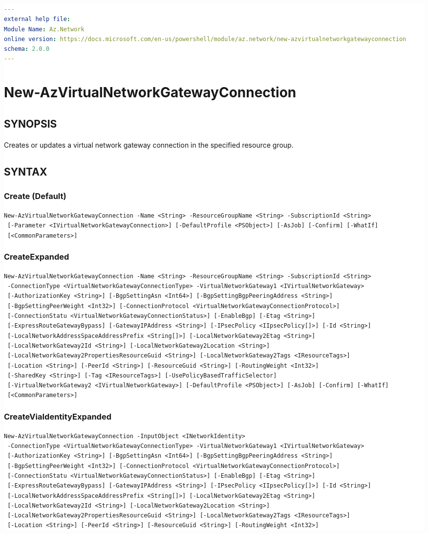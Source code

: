 ```yaml
---
external help file:
Module Name: Az.Network
online version: https://docs.microsoft.com/en-us/powershell/module/az.network/new-azvirtualnetworkgatewayconnection
schema: 2.0.0
---
```


# New-AzVirtualNetworkGatewayConnection

## SYNOPSIS
Creates or updates a virtual network gateway connection in the specified resource group.

## SYNTAX

### Create (Default)
```
New-AzVirtualNetworkGatewayConnection -Name <String> -ResourceGroupName <String> -SubscriptionId <String>
 [-Parameter <IVirtualNetworkGatewayConnection>] [-DefaultProfile <PSObject>] [-AsJob] [-Confirm] [-WhatIf]
 [<CommonParameters>]
```

### CreateExpanded
```
New-AzVirtualNetworkGatewayConnection -Name <String> -ResourceGroupName <String> -SubscriptionId <String>
 -ConnectionType <VirtualNetworkGatewayConnectionType> -VirtualNetworkGateway1 <IVirtualNetworkGateway>
 [-AuthorizationKey <String>] [-BgpSettingAsn <Int64>] [-BgpSettingBgpPeeringAddress <String>]
 [-BgpSettingPeerWeight <Int32>] [-ConnectionProtocol <VirtualNetworkGatewayConnectionProtocol>]
 [-ConnectionStatu <VirtualNetworkGatewayConnectionStatus>] [-EnableBgp] [-Etag <String>]
 [-ExpressRouteGatewayBypass] [-GatewayIPAddress <String>] [-IPsecPolicy <IIpsecPolicy[]>] [-Id <String>]
 [-LocalNetworkAddressSpaceAddressPrefix <String[]>] [-LocalNetworkGateway2Etag <String>]
 [-LocalNetworkGateway2Id <String>] [-LocalNetworkGateway2Location <String>]
 [-LocalNetworkGateway2PropertiesResourceGuid <String>] [-LocalNetworkGateway2Tags <IResourceTags>]
 [-Location <String>] [-PeerId <String>] [-ResourceGuid <String>] [-RoutingWeight <Int32>]
 [-SharedKey <String>] [-Tag <IResourceTags>] [-UsePolicyBasedTrafficSelector]
 [-VirtualNetworkGateway2 <IVirtualNetworkGateway>] [-DefaultProfile <PSObject>] [-AsJob] [-Confirm] [-WhatIf]
 [<CommonParameters>]
```

### CreateViaIdentityExpanded
```
New-AzVirtualNetworkGatewayConnection -InputObject <INetworkIdentity>
 -ConnectionType <VirtualNetworkGatewayConnectionType> -VirtualNetworkGateway1 <IVirtualNetworkGateway>
 [-AuthorizationKey <String>] [-BgpSettingAsn <Int64>] [-BgpSettingBgpPeeringAddress <String>]
 [-BgpSettingPeerWeight <Int32>] [-ConnectionProtocol <VirtualNetworkGatewayConnectionProtocol>]
 [-ConnectionStatu <VirtualNetworkGatewayConnectionStatus>] [-EnableBgp] [-Etag <String>]
 [-ExpressRouteGatewayBypass] [-GatewayIPAddress <String>] [-IPsecPolicy <IIpsecPolicy[]>] [-Id <String>]
 [-LocalNetworkAddressSpaceAddressPrefix <String[]>] [-LocalNetworkGateway2Etag <String>]
 [-LocalNetworkGateway2Id <String>] [-LocalNetworkGateway2Location <String>]
 [-LocalNetworkGateway2PropertiesResourceGuid <String>] [-LocalNetworkGateway2Tags <IResourceTags>]
 [-Location <String>] [-PeerId <String>] [-ResourceGuid <String>] [-RoutingWeight <Int32>]
```